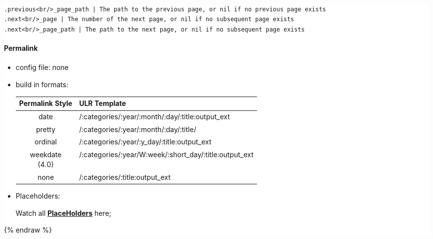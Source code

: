     .previous<br/>_page_path | The path to the previous page, or nil if no previous page exists
    .next<br/>_page | The number of the next page, or nil if no subsequent page exists
    .next<br/>_page_path | The path to the next page, or nil if no subsequent page exists

#### Permalink 

* config file: none

* build in formats: 

    Permalink Style | ULR Template
    :-: | :-
    date | /:categories/:year/:month/:day/:title:output_ext
    pretty | /:categories/:year/:month/:day/:title/
    ordinal | /:categories/:year/:y_day/:title:output_ext
    weekdate<br/>(4.0) | /:categories/:year/W:week/:short_day/:title:output_ext
    none | /:categories/:title:output_ext

* Placeholders: 

    Watch all **[PlaceHolders](https://jekyllrb.com/docs/permalinks/)** here;

{% endraw %}